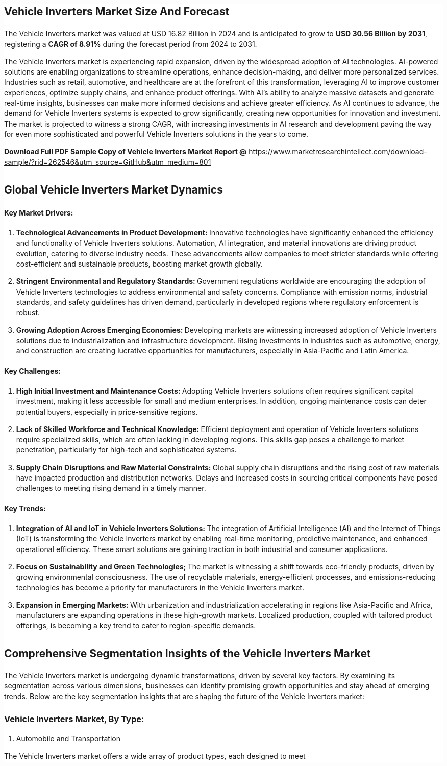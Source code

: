 <h2>Vehicle Inverters Market Size And Forecast</h2><p>The Vehicle Inverters market was valued at USD 16.82 Billion in 2024 and is anticipated to grow to <strong>USD 30.56 Billion by 2031</strong>, registering a <strong>CAGR of 8.91%</strong> during the forecast period from 2024 to 2031.</p><p>The Vehicle Inverters market is experiencing rapid expansion, driven by the widespread adoption of AI technologies. AI-powered solutions are enabling organizations to streamline operations, enhance decision-making, and deliver more personalized services. Industries such as retail, automotive, and healthcare are at the forefront of this transformation, leveraging AI to improve customer experiences, optimize supply chains, and enhance product offerings. With AI’s ability to analyze massive datasets and generate real-time insights, businesses can make more informed decisions and achieve greater efficiency. As AI continues to advance, the demand for Vehicle Inverters systems is expected to grow significantly, creating new opportunities for innovation and investment. The market is projected to witness a strong CAGR, with increasing investments in AI research and development paving the way for even more sophisticated and powerful Vehicle Inverters solutions in the years to come.</p><p><strong>Download Full PDF Sample Copy of Vehicle Inverters Market Report @</strong>&nbsp;<a href="https://www.marketresearchintellect.com/download-sample/?rid=262546&amp;utm_source=GitHub&amp;utm_medium=801">https://www.marketresearchintellect.com/download-sample/?rid=262546&amp;utm_source=GitHub&amp;utm_medium=801</a></p><h2>Global Vehicle Inverters Market Dynamics</h2><h4><strong>Key Market Drivers:</strong></h4><ol><li><p><strong>Technological Advancements in Product Development:&nbsp;</strong>Innovative technologies have significantly enhanced the efficiency and functionality of Vehicle Inverters solutions. Automation, AI integration, and material innovations are driving product evolution, catering to diverse industry needs. These advancements allow companies to meet stricter standards while offering cost-efficient and sustainable products, boosting market growth globally.</p></li><li><p><strong>Stringent Environmental and Regulatory Standards:&nbsp;</strong>Government regulations worldwide are encouraging the adoption of Vehicle Inverters technologies to address environmental and safety concerns. Compliance with emission norms, industrial standards, and safety guidelines has driven demand, particularly in developed regions where regulatory enforcement is robust.</p></li><li><p><strong>Growing Adoption Across Emerging Economies:&nbsp;</strong>Developing markets are witnessing increased adoption of Vehicle Inverters solutions due to industrialization and infrastructure development. Rising investments in industries such as automotive, energy, and construction are creating lucrative opportunities for manufacturers, especially in Asia-Pacific and Latin America.</p></li></ol><h4><strong>Key Challenges:</strong></h4><ol><li><p><strong>High Initial Investment and Maintenance Costs:&nbsp;</strong>Adopting Vehicle Inverters solutions often requires significant capital investment, making it less accessible for small and medium enterprises. In addition, ongoing maintenance costs can deter potential buyers, especially in price-sensitive regions.</p></li><li><p><strong>Lack of Skilled Workforce and Technical Knowledge:&nbsp;</strong>Efficient deployment and operation of Vehicle Inverters solutions require specialized skills, which are often lacking in developing regions. This skills gap poses a challenge to market penetration, particularly for high-tech and sophisticated systems.</p></li><li><p><strong>Supply Chain Disruptions and Raw Material Constraints:&nbsp;</strong>Global supply chain disruptions and the rising cost of raw materials have impacted production and distribution networks. Delays and increased costs in sourcing critical components have posed challenges to meeting rising demand in a timely manner.</p></li></ol><h4><strong>Key Trends:</strong></h4><ol><li><p><strong>Integration of AI and IoT in Vehicle Inverters Solutions:&nbsp;</strong>The integration of Artificial Intelligence (AI) and the Internet of Things (IoT) is transforming the Vehicle Inverters market by enabling real-time monitoring, predictive maintenance, and enhanced operational efficiency. These smart solutions are gaining traction in both industrial and consumer applications.</p></li><li><p><strong>Focus on Sustainability and Green Technologies;&nbsp;</strong>The market is witnessing a shift towards eco-friendly products, driven by growing environmental consciousness. The use of recyclable materials, energy-efficient processes, and emissions-reducing technologies has become a priority for manufacturers in the Vehicle Inverters market.</p></li><li><p><strong>Expansion in Emerging Markets:&nbsp;</strong>With urbanization and industrialization accelerating in regions like Asia-Pacific and Africa, manufacturers are expanding operations in these high-growth markets. Localized production, coupled with tailored product offerings, is becoming a key trend to cater to region-specific demands.</p></li></ol><div class="article-main__content" data-test-id="publishing-text-block"><h2>Comprehensive Segmentation Insights of the Vehicle Inverters Market</h2><p>The Vehicle Inverters market is undergoing dynamic transformations, driven by several key factors. By examining its segmentation across various dimensions, businesses can identify promising growth opportunities and stay ahead of emerging trends. Below are the key segmentation insights that are shaping the future of the Vehicle Inverters market:</p><h3><strong>Vehicle Inverters Market, By Type:<br /></strong></h3><ol><li>Automobile and Transportation</li></ol><p>The Vehicle Inverters market offers a wide array of product types, each designed to meet